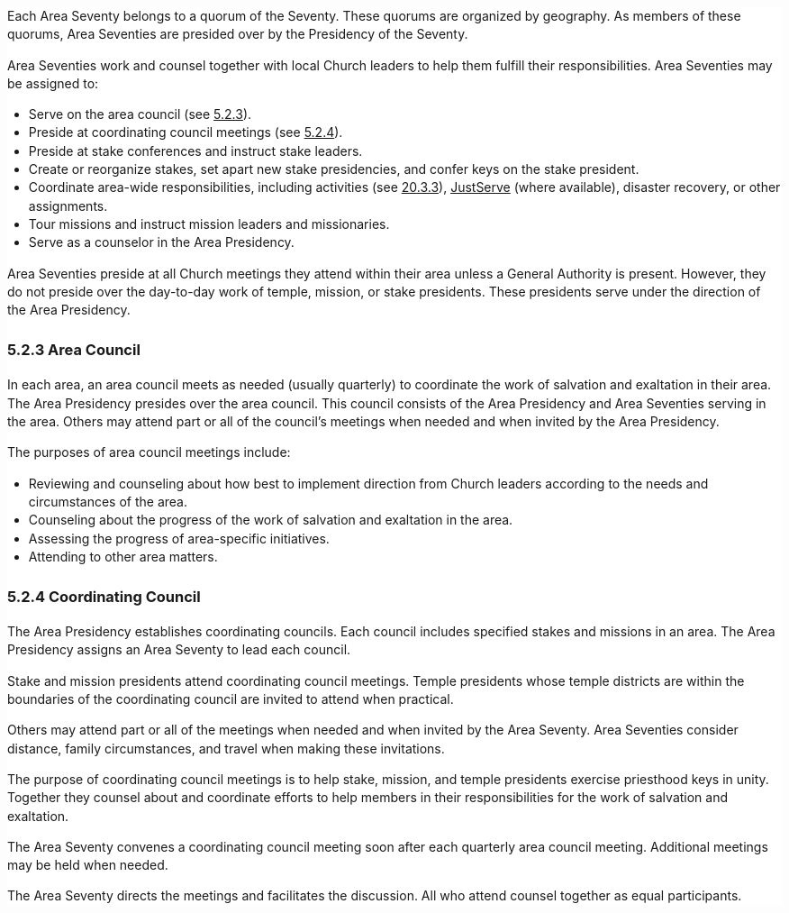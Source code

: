 Each Area Seventy belongs to a quorum of the Seventy. These quorums are organized by geography. As members of these quorums, Area Seventies are presided over by the Presidency of the Seventy.

Area Seventies work and counsel together with local Church leaders to help them fulfill their responsibilities. Area Seventies may be assigned to:

* Serve on the area council (see [5.2.3](5-general-and-area-leadership.md#523-area-council)).
* Preside at coordinating council meetings (see [5.2.4](5-general-and-area-leadership.md#524-coordinating-council)).
* Preside at stake conferences and instruct stake leaders.
* Create or reorganize stakes, set apart new stake presidencies, and confer keys on the stake president.
* Coordinate area-wide responsibilities, including activities (see [20.3.3](20-activities.md#2033-multistake-and-area-activities)), [JustServe](https://www.justserve.org) (where available), disaster recovery, or other assignments.
* Tour missions and instruct mission leaders and missionaries.
* Serve as a counselor in the Area Presidency.

Area Seventies preside at all Church meetings they attend within their area unless a General Authority is present. However, they do not preside over the day-to-day work of temple, mission, or stake presidents. These presidents serve under the direction of the Area Presidency.

### 5.2.3 Area Council

In each area, an area council meets as needed (usually quarterly) to coordinate the work of salvation and exaltation in their area. The Area Presidency presides over the area council. This council consists of the Area Presidency and Area Seventies serving in the area. Others may attend part or all of the council’s meetings when needed and when invited by the Area Presidency.

The purposes of area council meetings include:

* Reviewing and counseling about how best to implement direction from Church leaders according to the needs and circumstances of the area.
* Counseling about the progress of the work of salvation and exaltation in the area.
* Assessing the progress of area-specific initiatives.
* Attending to other area matters.
### 5.2.4 Coordinating Council

The Area Presidency establishes coordinating councils. Each council includes specified stakes and missions in an area. The Area Presidency assigns an Area Seventy to lead each council.

Stake and mission presidents attend coordinating council meetings. Temple presidents whose temple districts are within the boundaries of the coordinating council are invited to attend when practical.

Others may attend part or all of the meetings when needed and when invited by the Area Seventy. Area Seventies consider distance, family circumstances, and travel when making these invitations.

The purpose of coordinating council meetings is to help stake, mission, and temple presidents exercise priesthood keys in unity. Together they counsel about and coordinate efforts to help members in their responsibilities for the work of salvation and exaltation.

The Area Seventy convenes a coordinating council meeting soon after each quarterly area council meeting. Additional meetings may be held when needed.

The Area Seventy directs the meetings and facilitates the discussion. All who attend counsel together as equal participants.
